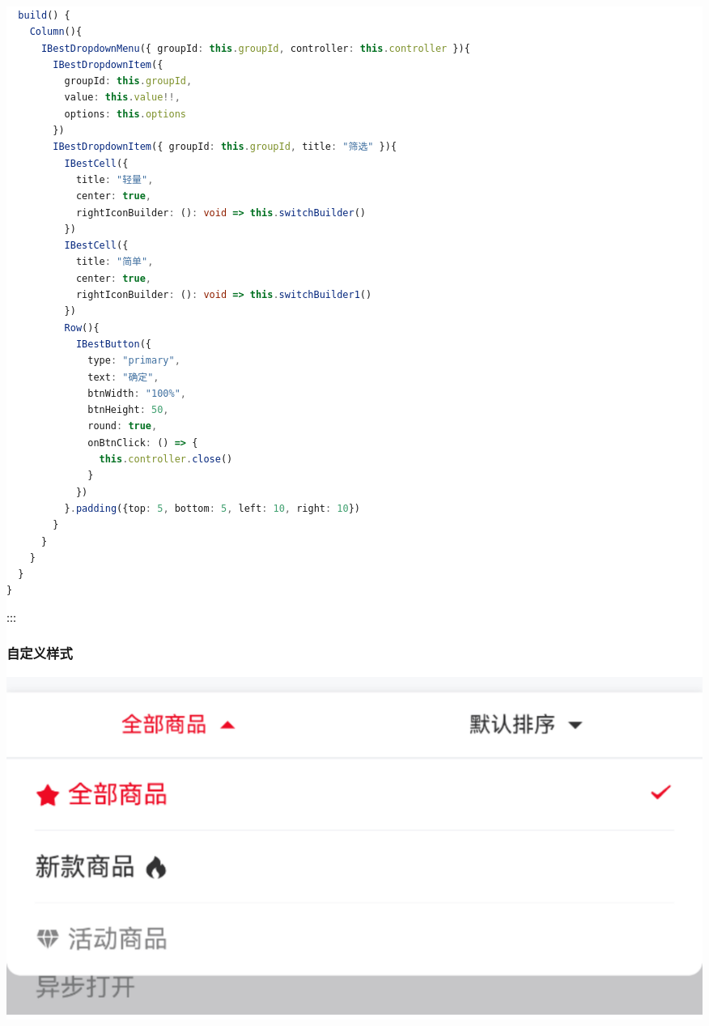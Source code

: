 ```ts
  build() {
    Column(){
      IBestDropdownMenu({ groupId: this.groupId, controller: this.controller }){
        IBestDropdownItem({
          groupId: this.groupId,
          value: this.value!!,
          options: this.options
        })
        IBestDropdownItem({ groupId: this.groupId, title: "筛选" }){
          IBestCell({
            title: "轻量",
            center: true,
            rightIconBuilder: (): void => this.switchBuilder()
          })
          IBestCell({
            title: "简单",
            center: true,
            rightIconBuilder: (): void => this.switchBuilder1()
          })
          Row(){
            IBestButton({
              type: "primary",
              text: "确定",
              btnWidth: "100%",
              btnHeight: 50,
              round: true,
              onBtnClick: () => {
                this.controller.close()
              }
            })
          }.padding({top: 5, bottom: 5, left: 10, right: 10})
        }
      }
    }
  }
}
```
:::

### 自定义样式

![自定义样式](./images/style.png)